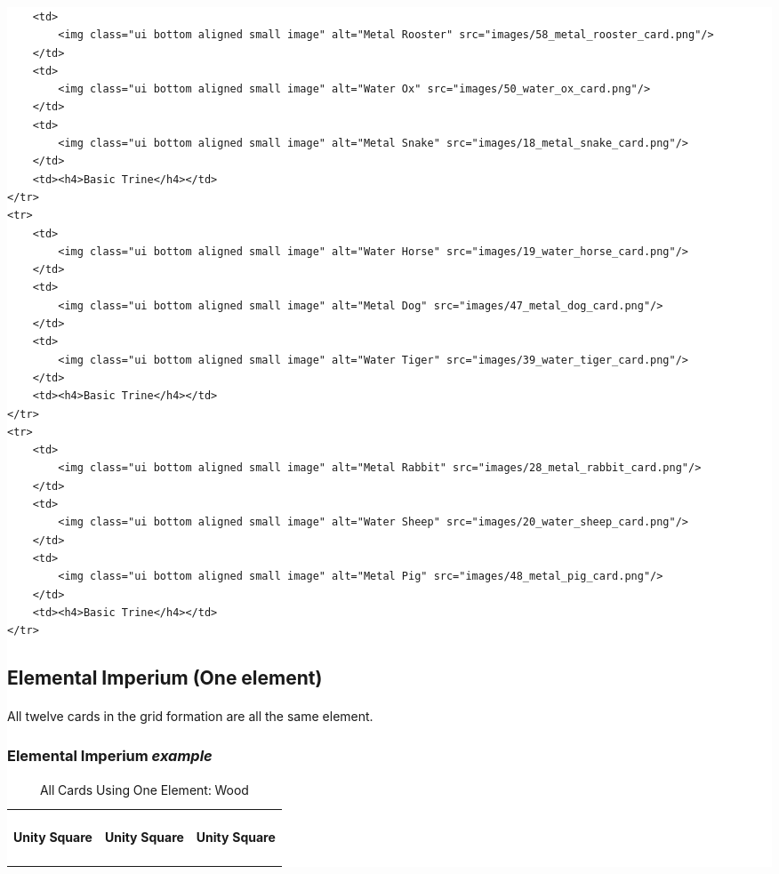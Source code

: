         <td>
            <img class="ui bottom aligned small image" alt="Metal Rooster" src="images/58_metal_rooster_card.png"/>
        </td>
        <td>
            <img class="ui bottom aligned small image" alt="Water Ox" src="images/50_water_ox_card.png"/>
        </td>
        <td>
            <img class="ui bottom aligned small image" alt="Metal Snake" src="images/18_metal_snake_card.png"/>
        </td>
        <td><h4>Basic Trine</h4></td>
    </tr>
    <tr>
        <td>
            <img class="ui bottom aligned small image" alt="Water Horse" src="images/19_water_horse_card.png"/>
        </td>
        <td>
            <img class="ui bottom aligned small image" alt="Metal Dog" src="images/47_metal_dog_card.png"/>
        </td>
        <td>
            <img class="ui bottom aligned small image" alt="Water Tiger" src="images/39_water_tiger_card.png"/>
        </td>  
        <td><h4>Basic Trine</h4></td>  
    </tr>
    <tr>
        <td>
            <img class="ui bottom aligned small image" alt="Metal Rabbit" src="images/28_metal_rabbit_card.png"/>
        </td>
        <td>
            <img class="ui bottom aligned small image" alt="Water Sheep" src="images/20_water_sheep_card.png"/>
        </td>
        <td>
            <img class="ui bottom aligned small image" alt="Metal Pig" src="images/48_metal_pig_card.png"/>
        </td>
        <td><h4>Basic Trine</h4></td>
    </tr>
</table>
</div>

<div id="elemental-imperium">

## Elemental Imperium (One element)
All twelve cards in the grid formation are all the same element. 

### Elemental Imperium *example*
<table id="elemental_imperium-1" style="width:100%">
    <caption>All Cards Using One Element: Wood</caption>
    <tr>
        <td><h4>Unity Square</h4>
            <div class="tiny"></div>
        </td>
        <td><h4>Unity Square</h4>
            <div class="tiny"></div>
        </td>
        <td><h4>Unity Square</h4>
            <div class="tiny"></div>
        </td>
    </tr>
    <tr>